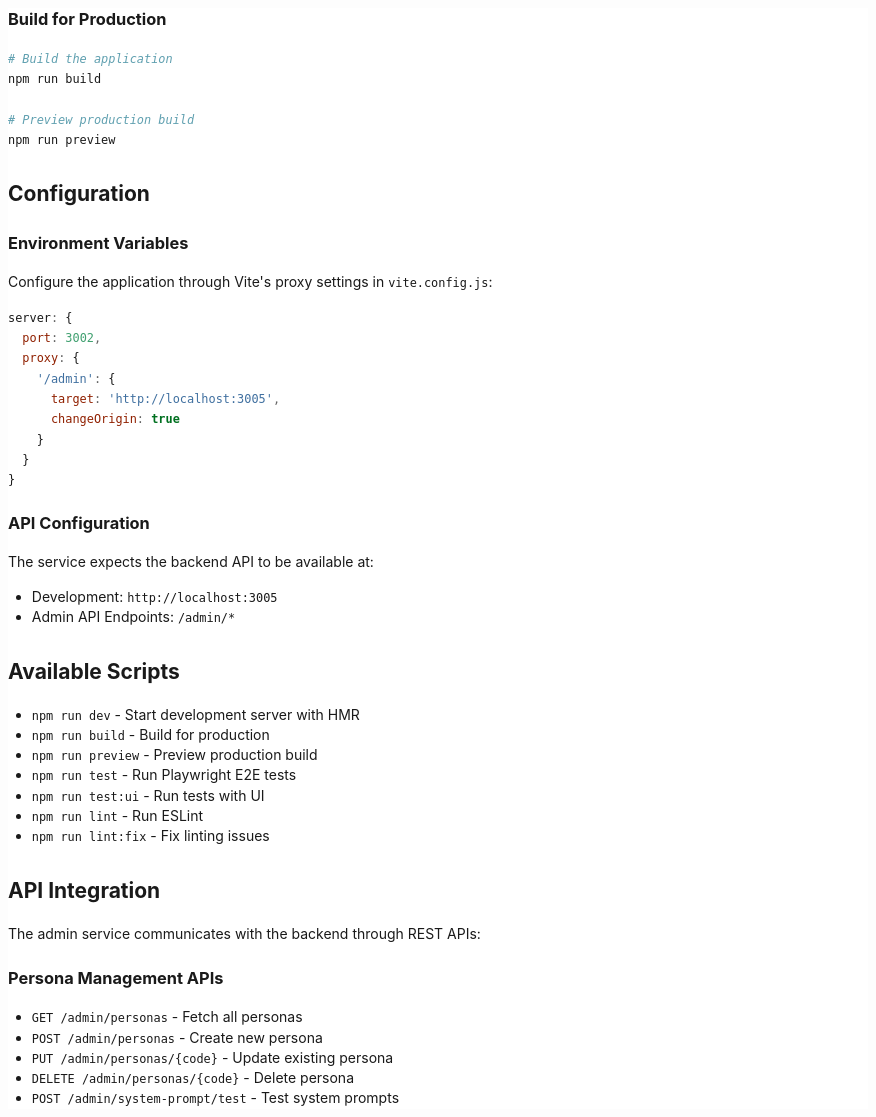 ### Build for Production
```bash
# Build the application
npm run build

# Preview production build
npm run preview
```

## Configuration

### Environment Variables
Configure the application through Vite's proxy settings in `vite.config.js`:

```javascript
server: {
  port: 3002,
  proxy: {
    '/admin': {
      target: 'http://localhost:3005',
      changeOrigin: true
    }
  }
}
```

### API Configuration
The service expects the backend API to be available at:
- Development: `http://localhost:3005`
- Admin API Endpoints: `/admin/*`

## Available Scripts

- `npm run dev` - Start development server with HMR
- `npm run build` - Build for production
- `npm run preview` - Preview production build
- `npm run test` - Run Playwright E2E tests
- `npm run test:ui` - Run tests with UI
- `npm run lint` - Run ESLint
- `npm run lint:fix` - Fix linting issues

## API Integration

The admin service communicates with the backend through REST APIs:

### Persona Management APIs
- `GET /admin/personas` - Fetch all personas
- `POST /admin/personas` - Create new persona
- `PUT /admin/personas/{code}` - Update existing persona
- `DELETE /admin/personas/{code}` - Delete persona
- `POST /admin/system-prompt/test` - Test system prompts
